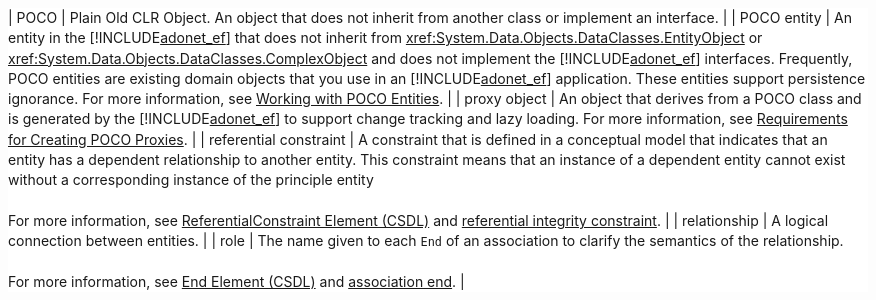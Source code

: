 |                                  POCO                                  |                                                                                                                                                                                                                                                                                                                                                                                                             Plain Old CLR Object. An object that does not inherit from another class or implement an interface.                                                                                                                                                                                                                                                                                                                                                                                                             |
|                              POCO entity                               |                                                                                                                               An entity in the [!INCLUDE[adonet_ef](../../../../../includes/adonet-ef-md.md)] that does not inherit from <xref:System.Data.Objects.DataClasses.EntityObject> or <xref:System.Data.Objects.DataClasses.ComplexObject> and does not implement the [!INCLUDE[adonet_ef](../../../../../includes/adonet-ef-md.md)] interfaces. Frequently, POCO entities are existing domain objects that you use in an [!INCLUDE[adonet_ef](../../../../../includes/adonet-ef-md.md)] application. These entities support persistence ignorance. For more information, see [Working with POCO Entities](http://msdn.microsoft.com/library/5e0fb82a-b6d1-41a1-b37b-c12db61629d3).                                                                                                                               |
|                              proxy object                              |                                                                                                                                                                                                                                                                                                  An object that derives from a POCO class and is generated by the [!INCLUDE[adonet_ef](../../../../../includes/adonet-ef-md.md)] to support change tracking and lazy loading. For more information, see [Requirements for Creating POCO Proxies](http://msdn.microsoft.com/library/dcdbf982-9b9d-4582-806a-64de4a1c03c8).                                                                                                                                                                                                                                                                                                   |
|                         referential constraint                         |                                                                                                                                                                                       A constraint that is defined in a conceptual model that indicates that an entity has a dependent relationship to another entity. This constraint means that an instance of a dependent entity cannot exist without a corresponding instance of the principle entity<br /><br /> For more information, see [ReferentialConstraint Element (CSDL)](http://msdn.microsoft.com/library/24f96a80-85b5-4f2e-a14c-0e3eb6796fa0) and [referential integrity constraint](../../../../../docs/framework/data/adonet/referential-integrity-constraint.md).                                                                                                                                                                                       |
|                              relationship                              |                                                                                                                                                                                                                                                                                                                                                                                                                                           A logical connection between entities.                                                                                                                                                                                                                                                                                                                                                                                                                                            |
|                                  role                                  |                                                                                                                                                                                                                                                                                                    The name given to each `End` of an association to clarify the semantics of the relationship.<br /><br /> For more information, see [End Element (CSDL)](http://msdn.microsoft.com/library/04f3c141-95bc-424b-989b-1c071b449e7c) and [association end](../../../../../docs/framework/data/adonet/association-end.md).                                                                                                                                                                                                                                                                                                     |